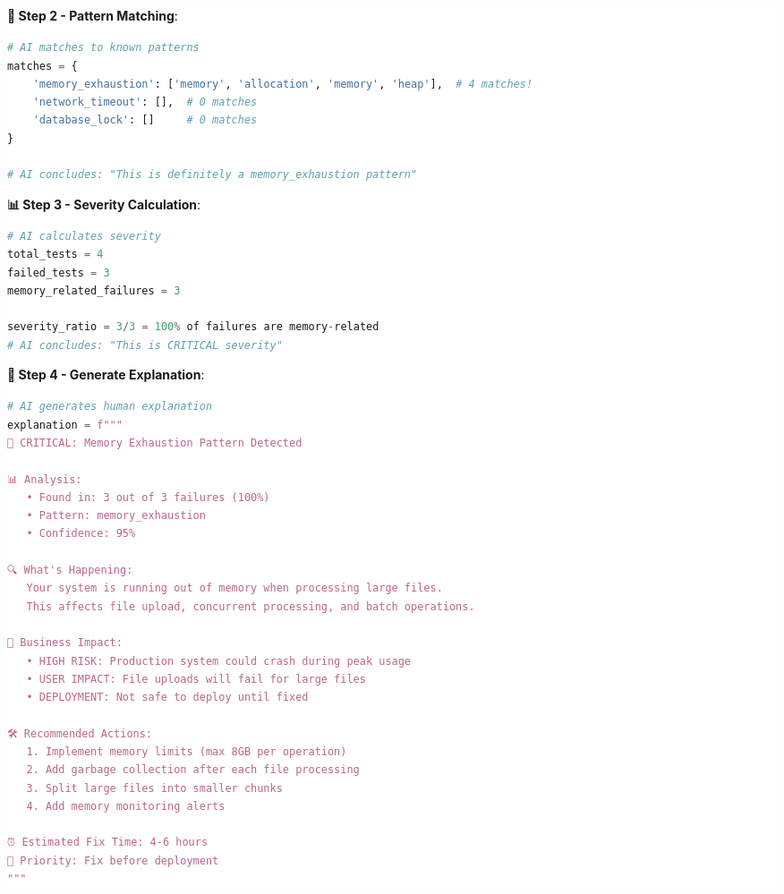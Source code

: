 **🧠 Step 2 - Pattern Matching**:
```python
# AI matches to known patterns
matches = {
    'memory_exhaustion': ['memory', 'allocation', 'memory', 'heap'],  # 4 matches!
    'network_timeout': [],  # 0 matches
    'database_lock': []     # 0 matches
}

# AI concludes: "This is definitely a memory_exhaustion pattern"
```

**📊 Step 3 - Severity Calculation**:
```python
# AI calculates severity
total_tests = 4
failed_tests = 3  
memory_related_failures = 3

severity_ratio = 3/3 = 100% of failures are memory-related
# AI concludes: "This is CRITICAL severity"
```

**🎯 Step 4 - Generate Explanation**:
```python
# AI generates human explanation
explanation = f"""
🚨 CRITICAL: Memory Exhaustion Pattern Detected

📊 Analysis:
   • Found in: 3 out of 3 failures (100%)
   • Pattern: memory_exhaustion  
   • Confidence: 95%

🔍 What's Happening:
   Your system is running out of memory when processing large files.
   This affects file upload, concurrent processing, and batch operations.

💼 Business Impact:
   • HIGH RISK: Production system could crash during peak usage
   • USER IMPACT: File uploads will fail for large files
   • DEPLOYMENT: Not safe to deploy until fixed

🛠️ Recommended Actions:
   1. Implement memory limits (max 8GB per operation)
   2. Add garbage collection after each file processing
   3. Split large files into smaller chunks
   4. Add memory monitoring alerts

⏰ Estimated Fix Time: 4-6 hours
🎯 Priority: Fix before deployment
"""
```
